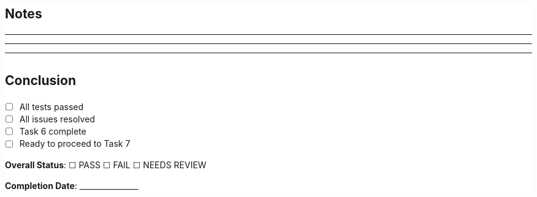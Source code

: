 ## Notes

_______________________________________________
_______________________________________________
_______________________________________________

## Conclusion

- [ ] All tests passed
- [ ] All issues resolved
- [ ] Task 6 complete
- [ ] Ready to proceed to Task 7

**Overall Status**: ☐ PASS  ☐ FAIL  ☐ NEEDS REVIEW

**Completion Date**: _______________
